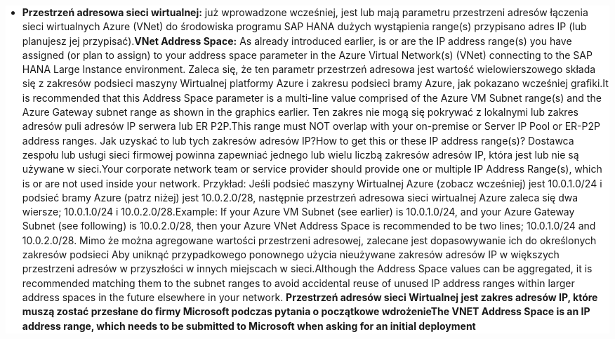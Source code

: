 - <span data-ttu-id="615de-193">**Przestrzeń adresowa sieci wirtualnej:** już wprowadzone wcześniej, jest lub mają parametru przestrzeni adresów łączenia sieci wirtualnych Azure (VNet) do środowiska programu SAP HANA dużych wystąpienia range(s) przypisano adres IP (lub planujesz jej przypisać).</span><span class="sxs-lookup"><span data-stu-id="615de-193">**VNet Address Space:** As already introduced earlier, is or are the IP address range(s) you have assigned (or plan to assign) to your address space parameter in the Azure Virtual Network(s) (VNet) connecting to the SAP HANA Large Instance environment.</span></span> <span data-ttu-id="615de-194">Zaleca się, że ten parametr przestrzeń adresowa jest wartość wielowierszowego składa się z zakresów podsieci maszyny Wirtualnej platformy Azure i zakresu podsieci bramy Azure, jak pokazano wcześniej grafiki.</span><span class="sxs-lookup"><span data-stu-id="615de-194">It is recommended that this Address Space parameter is a multi-line value comprised of the Azure VM Subnet range(s) and the Azure Gateway subnet range as shown in the graphics earlier.</span></span> <span data-ttu-id="615de-195">Ten zakres nie mogą się pokrywać z lokalnymi lub zakres adresów puli adresów IP serwera lub ER P2P.</span><span class="sxs-lookup"><span data-stu-id="615de-195">This range must NOT overlap with your on-premise or Server IP Pool or ER-P2P address ranges.</span></span> <span data-ttu-id="615de-196">Jak uzyskać to lub tych zakresów adresów IP?</span><span class="sxs-lookup"><span data-stu-id="615de-196">How to get this or these IP address range(s)?</span></span> <span data-ttu-id="615de-197">Dostawca zespołu lub usługi sieci firmowej powinna zapewniać jednego lub wielu liczbą zakresów adresów IP, która jest lub nie są używane w sieci.</span><span class="sxs-lookup"><span data-stu-id="615de-197">Your corporate network team or service provider should provide one or multiple IP Address Range(s), which is or are not used inside your network.</span></span> <span data-ttu-id="615de-198">Przykład: Jeśli podsieć maszyny Wirtualnej Azure (zobacz wcześniej) jest 10.0.1.0/24 i podsieć bramy Azure (patrz niżej) jest 10.0.2.0/28, następnie przestrzeń adresowa sieci wirtualnej Azure zaleca się dwa wiersze; 10.0.1.0/24 i 10.0.2.0/28.</span><span class="sxs-lookup"><span data-stu-id="615de-198">Example: If your Azure VM Subnet (see earlier) is 10.0.1.0/24, and your Azure Gateway Subnet (see following) is 10.0.2.0/28, then your Azure VNet Address Space is recommended to be two lines; 10.0.1.0/24 and 10.0.2.0/28.</span></span> <span data-ttu-id="615de-199">Mimo że można agregowane wartości przestrzeni adresowej, zalecane jest dopasowywanie ich do określonych zakresów podsieci Aby uniknąć przypadkowego ponownego użycia nieużywane zakresów adresów IP w większych przestrzeni adresów w przyszłości w innych miejscach w sieci.</span><span class="sxs-lookup"><span data-stu-id="615de-199">Although the Address Space values can be aggregated, it is recommended matching them to the subnet ranges to avoid accidental reuse of unused IP address ranges within larger address spaces in the future elsewhere in your network.</span></span> <span data-ttu-id="615de-200">**Przestrzeń adresów sieci Wirtualnej jest zakres adresów IP, które muszą zostać przesłane do firmy Microsoft podczas pytania o początkowe wdrożenie**</span><span class="sxs-lookup"><span data-stu-id="615de-200">**The VNET Address Space is an IP address range, which needs to be submitted to Microsoft when asking for an initial deployment**</span></span>
